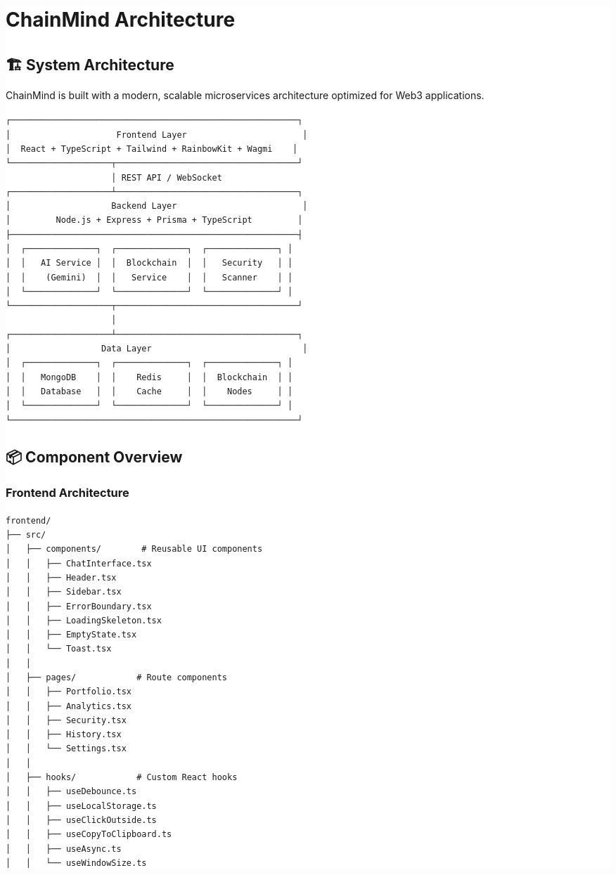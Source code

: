 # ChainMind Architecture

## 🏗️ System Architecture

ChainMind is built with a modern, scalable microservices architecture optimized for Web3 applications.

```
┌─────────────────────────────────────────────────────────┐
│                     Frontend Layer                       │
│  React + TypeScript + Tailwind + RainbowKit + Wagmi    │
└────────────────────┬────────────────────────────────────┘
                     │ REST API / WebSocket
┌────────────────────┴────────────────────────────────────┐
│                    Backend Layer                         │
│         Node.js + Express + Prisma + TypeScript         │
├─────────────────────────────────────────────────────────┤
│  ┌──────────────┐  ┌──────────────┐  ┌──────────────┐ │
│  │   AI Service │  │  Blockchain  │  │   Security   │ │
│  │    (Gemini)  │  │   Service    │  │   Scanner    │ │
│  └──────────────┘  └──────────────┘  └──────────────┘ │
└────────────────────┬────────────────────────────────────┘
                     │
┌────────────────────┴────────────────────────────────────┐
│                  Data Layer                              │
│  ┌──────────────┐  ┌──────────────┐  ┌──────────────┐ │
│  │   MongoDB    │  │    Redis     │  │  Blockchain  │ │
│  │   Database   │  │    Cache     │  │    Nodes     │ │
│  └──────────────┘  └──────────────┘  └──────────────┘ │
└─────────────────────────────────────────────────────────┘
```

## 📦 Component Overview

### Frontend Architecture

```
frontend/
├── src/
│   ├── components/        # Reusable UI components
│   │   ├── ChatInterface.tsx
│   │   ├── Header.tsx
│   │   ├── Sidebar.tsx
│   │   ├── ErrorBoundary.tsx
│   │   ├── LoadingSkeleton.tsx
│   │   ├── EmptyState.tsx
│   │   └── Toast.tsx
│   │
│   ├── pages/            # Route components
│   │   ├── Portfolio.tsx
│   │   ├── Analytics.tsx
│   │   ├── Security.tsx
│   │   ├── History.tsx
│   │   └── Settings.tsx
│   │
│   ├── hooks/            # Custom React hooks
│   │   ├── useDebounce.ts
│   │   ├── useLocalStorage.ts
│   │   ├── useClickOutside.ts
│   │   ├── useCopyToClipboard.ts
│   │   ├── useAsync.ts
│   │   └── useWindowSize.ts
```